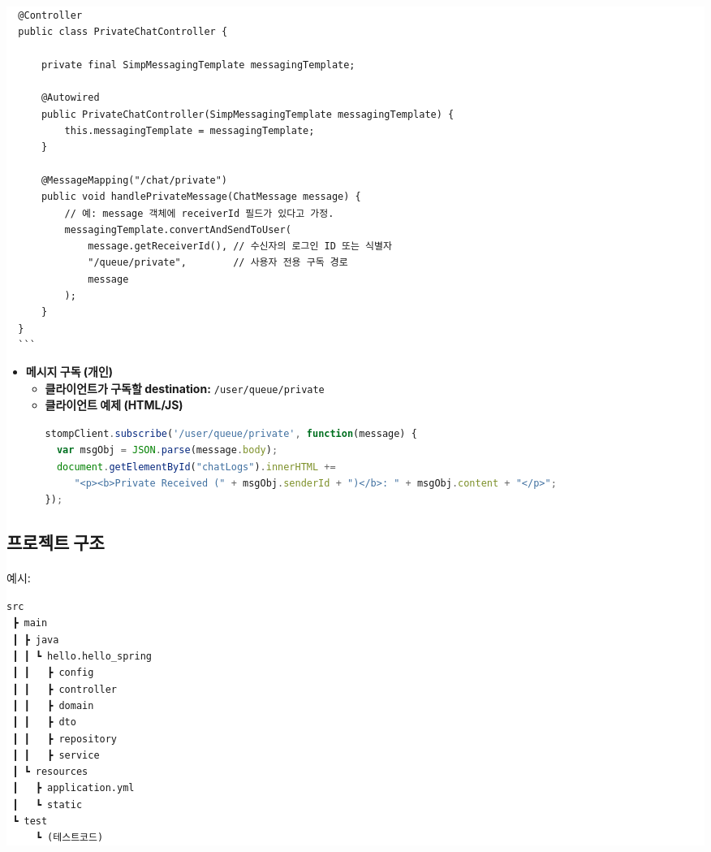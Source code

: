       @Controller
      public class PrivateChatController {
  
          private final SimpMessagingTemplate messagingTemplate;
  
          @Autowired
          public PrivateChatController(SimpMessagingTemplate messagingTemplate) {
              this.messagingTemplate = messagingTemplate;
          }
  
          @MessageMapping("/chat/private")
          public void handlePrivateMessage(ChatMessage message) {
              // 예: message 객체에 receiverId 필드가 있다고 가정.
              messagingTemplate.convertAndSendToUser(
                  message.getReceiverId(), // 수신자의 로그인 ID 또는 식별자
                  "/queue/private",        // 사용자 전용 구독 경로
                  message
              );
          }
      }
      ```
- **메시지 구독 (개인)**
    - **클라이언트가 구독할 destination:** `/user/queue/private`
    - **클라이언트 예제 (HTML/JS)**
      ```js
      stompClient.subscribe('/user/queue/private', function(message) {
        var msgObj = JSON.parse(message.body);
        document.getElementById("chatLogs").innerHTML +=
           "<p><b>Private Received (" + msgObj.senderId + ")</b>: " + msgObj.content + "</p>";
      });
      ```
## 프로젝트 구조

예시:

 ```
 src
  ┣ main
  ┃ ┣ java
  ┃ ┃ ┗ hello.hello_spring
  ┃ ┃   ┣ config
  ┃ ┃   ┣ controller
  ┃ ┃   ┣ domain
  ┃ ┃   ┣ dto
  ┃ ┃   ┣ repository
  ┃ ┃   ┣ service
  ┃ ┗ resources
  ┃   ┣ application.yml
  ┃   ┗ static
  ┗ test
      ┗ (테스트코드)
 ```
